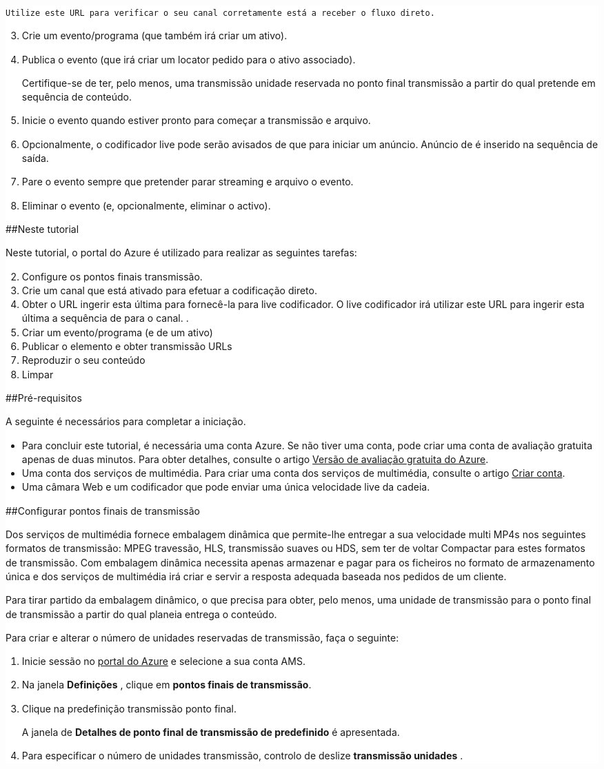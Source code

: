     Utilize este URL para verificar o seu canal corretamente está a receber o fluxo direto.

3. Crie um evento/programa (que também irá criar um ativo). 
1. Publica o evento (que irá criar um locator pedido para o ativo associado).  

    Certifique-se de ter, pelo menos, uma transmissão unidade reservada no ponto final transmissão a partir do qual pretende em sequência de conteúdo.
1. Inicie o evento quando estiver pronto para começar a transmissão e arquivo.
2. Opcionalmente, o codificador live pode serão avisados de que para iniciar um anúncio. Anúncio de é inserido na sequência de saída.
1. Pare o evento sempre que pretender parar streaming e arquivo o evento.
1. Eliminar o evento (e, opcionalmente, eliminar o activo).   

##<a name="in-this-tutorial"></a>Neste tutorial

Neste tutorial, o portal do Azure é utilizado para realizar as seguintes tarefas: 

2.  Configure os pontos finais transmissão.
3.  Crie um canal que está ativado para efetuar a codificação direto.
1.  Obter o URL ingerir esta última para fornecê-la para live codificador. O live codificador irá utilizar este URL para ingerir esta última a sequência de para o canal. .
1.  Criar um evento/programa (e de um ativo)
1.  Publicar o elemento e obter transmissão URLs  
1.  Reproduzir o seu conteúdo 
2.  Limpar

##<a name="prerequisites"></a>Pré-requisitos

A seguinte é necessários para completar a iniciação.

- Para concluir este tutorial, é necessária uma conta Azure. Se não tiver uma conta, pode criar uma conta de avaliação gratuita apenas de duas minutos. Para obter detalhes, consulte o artigo [Versão de avaliação gratuita do Azure](https://azure.microsoft.com/pricing/free-trial/).
- Uma conta dos serviços de multimédia. Para criar uma conta dos serviços de multimédia, consulte o artigo [Criar conta](media-services-portal-create-account.md).
- Uma câmara Web e um codificador que pode enviar uma única velocidade live da cadeia.

##<a name="configure-streaming-endpoints"></a>Configurar pontos finais de transmissão 

Dos serviços de multimédia fornece embalagem dinâmica que permite-lhe entregar a sua velocidade multi MP4s nos seguintes formatos de transmissão: MPEG travessão, HLS, transmissão suaves ou HDS, sem ter de voltar Compactar para estes formatos de transmissão. Com embalagem dinâmica necessita apenas armazenar e pagar para os ficheiros no formato de armazenamento única e dos serviços de multimédia irá criar e servir a resposta adequada baseada nos pedidos de um cliente.

Para tirar partido da embalagem dinâmico, o que precisa para obter, pelo menos, uma unidade de transmissão para o ponto final de transmissão a partir do qual planeia entrega o conteúdo.  

Para criar e alterar o número de unidades reservadas de transmissão, faça o seguinte:

1. Inicie sessão no [portal do Azure](https://portal.azure.com/) e selecione a sua conta AMS.
1. Na janela **Definições** , clique em **pontos finais de transmissão**. 

2. Clique na predefinição transmissão ponto final. 

    A janela de **Detalhes de ponto final de transmissão de predefinido** é apresentada.

3. Para especificar o número de unidades transmissão, controlo de deslize **transmissão unidades** .
